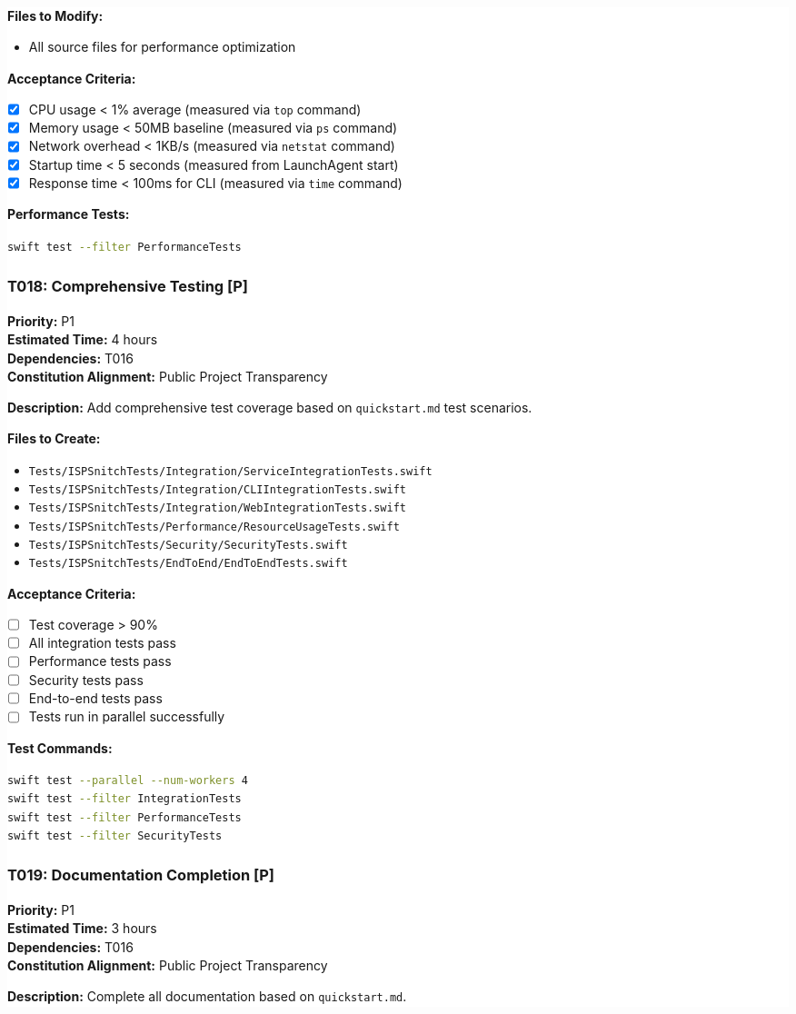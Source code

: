 **Files to Modify:**
- All source files for performance optimization

**Acceptance Criteria:**
- [x] CPU usage < 1% average (measured via `top` command)
- [x] Memory usage < 50MB baseline (measured via `ps` command)
- [x] Network overhead < 1KB/s (measured via `netstat` command)
- [x] Startup time < 5 seconds (measured from LaunchAgent start)
- [x] Response time < 100ms for CLI (measured via `time` command)

**Performance Tests:**
```bash
swift test --filter PerformanceTests
```

### T018: Comprehensive Testing [P]
**Priority:** P1  
**Estimated Time:** 4 hours  
**Dependencies:** T016  
**Constitution Alignment:** Public Project Transparency

**Description:** Add comprehensive test coverage based on `quickstart.md` test scenarios.

**Files to Create:**
- `Tests/ISPSnitchTests/Integration/ServiceIntegrationTests.swift`
- `Tests/ISPSnitchTests/Integration/CLIIntegrationTests.swift`
- `Tests/ISPSnitchTests/Integration/WebIntegrationTests.swift`
- `Tests/ISPSnitchTests/Performance/ResourceUsageTests.swift`
- `Tests/ISPSnitchTests/Security/SecurityTests.swift`
- `Tests/ISPSnitchTests/EndToEnd/EndToEndTests.swift`

**Acceptance Criteria:**
- [ ] Test coverage > 90%
- [ ] All integration tests pass
- [ ] Performance tests pass
- [ ] Security tests pass
- [ ] End-to-end tests pass
- [ ] Tests run in parallel successfully

**Test Commands:**
```bash
swift test --parallel --num-workers 4
swift test --filter IntegrationTests
swift test --filter PerformanceTests
swift test --filter SecurityTests
```

### T019: Documentation Completion [P]
**Priority:** P1  
**Estimated Time:** 3 hours  
**Dependencies:** T016  
**Constitution Alignment:** Public Project Transparency

**Description:** Complete all documentation based on `quickstart.md`.
